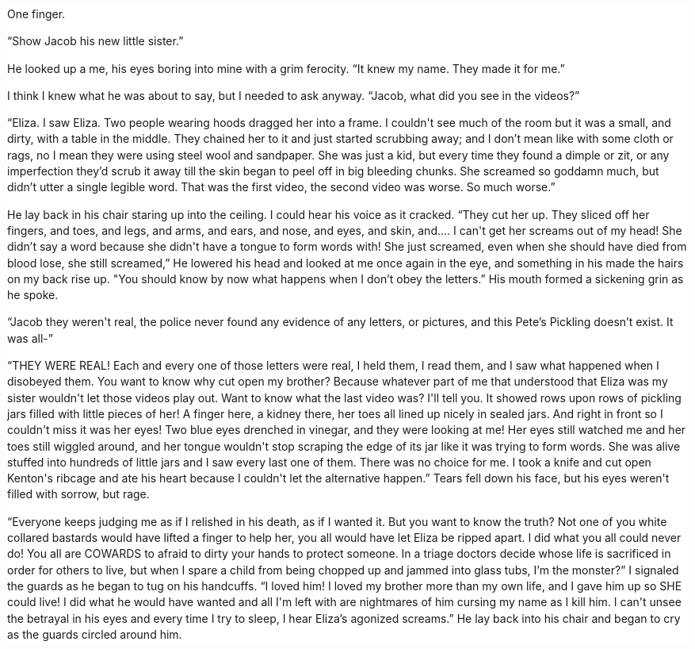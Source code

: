 
  
One finger. 
  

  
“Show Jacob his new little sister.”  
  

  
He looked up a me, his eyes boring into mine with a grim ferocity. “It knew my name. They made it for me.” 
  

  
I think I knew what he was about to say, but I needed to ask anyway. “Jacob, what did you see in the videos?” 
  

  
“Eliza. I saw Eliza. Two people wearing hoods dragged her into a frame. I couldn't see much of the room but it was a small, and dirty, with a table in the middle. They chained her to it and just started scrubbing away; and I don’t mean like with some cloth or rags, no I mean they were using steel wool and sandpaper. She was just a kid, but every time they found a dimple or zit, or any imperfection they’d scrub it away till the skin began to peel off in big bleeding chunks. She screamed so goddamn much, but didn’t utter a single legible word. That was the first video, the second video was worse. So much worse.”  
  

  
He lay back in his chair staring up into the ceiling. I could hear his voice as it cracked. “They cut her up. They sliced off her fingers, and toes, and legs, and arms, and ears, and nose, and eyes, and skin, and.... I can't get her screams out of my head! She didn’t say a word because she didn't have a tongue to form words with! She just screamed, even when she should have died from blood lose, she still screamed,” He lowered his head and looked at me once again in the eye, and something in his made the hairs on my back rise up. "You should know by now what happens when I don’t obey the letters.” His mouth formed a sickening grin as he spoke. 
  

  
“Jacob they weren't real, the police never found any evidence of any letters, or pictures, and this Pete’s Pickling doesn’t exist. It was all-”  
  

  
“THEY WERE REAL! Each and every one of those letters were real, I held them, I read them, and I saw what happened when I disobeyed them. You want to know why cut open my brother? Because whatever part of me that understood that Eliza was my sister wouldn't let those videos play out. Want to know what the last video was? I'll tell you. It showed rows upon rows of pickling jars filled with little pieces of her! A finger here, a kidney there, her toes all lined up nicely in sealed jars. And right in front so I couldn't miss it was her eyes! Two blue eyes drenched in vinegar, and they were looking at me! Her eyes still watched me and her toes still wiggled around, and her tongue wouldn't stop scraping the edge of its jar like it was trying to form words. She was alive stuffed into hundreds of little jars and I saw every last one of them. There was no choice for me. I took a knife and cut open Kenton's ribcage and ate his heart because I couldn't let the alternative happen.” Tears fell down his face, but his eyes weren't filled with sorrow, but rage.  
  

  
“Everyone keeps judging me as if I relished in his death, as if I wanted it. But you want to know the truth? Not one of you white collared bastards would have lifted a finger to help her, you all would have let Eliza be ripped apart. I did what you all could never do! You all are COWARDS to afraid to dirty your hands to protect someone. In a triage doctors decide whose life is sacrificed in order for others to live, but when I spare a child from being chopped up and jammed into glass tubs, I’m the monster?” I signaled the guards as he began to tug on his handcuffs. “I loved him! I loved my brother more than my own life, and I gave him up so SHE could live! I did what he would have wanted and all I'm left with are nightmares of him cursing my name as I kill him. I can't unsee the betrayal in his eyes and every time I try to sleep, I hear Eliza’s agonized screams.” He lay back into his chair and began to cry as the guards circled around him.  
  